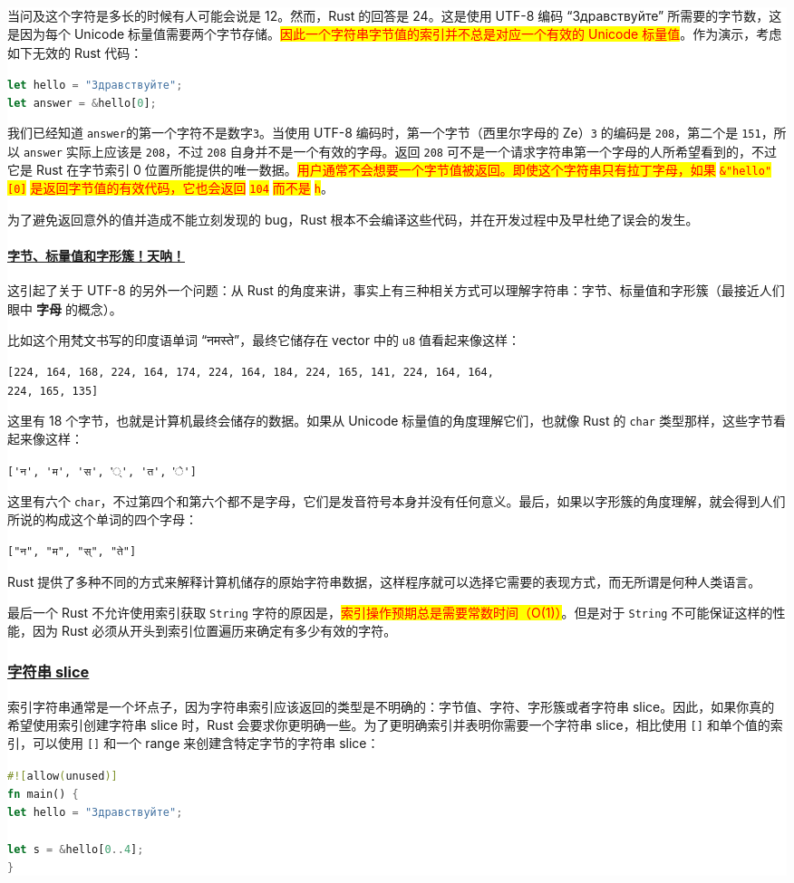 当问及这个字符是多长的时候有人可能会说是 12。然而，Rust 的回答是 24。这是使用 UTF-8 编码 “Здравствуйте” 所需要的字节数，这是因为每个 Unicode 标量值需要两个字节存储。<mark style="color:red;">因此一个字符串字节值的索引并不总是对应一个有效的 Unicode 标量值</mark>。作为演示，考虑如下无效的 Rust 代码：

```rust
let hello = "Здравствуйте";
let answer = &hello[0];
```

我们已经知道 `answer`的第一个字符不是数字`3`。当使用 UTF-8 编码时，第一个字节（西里尔字母的 Ze）`З` 的编码是 `208`，第二个是 `151`，所以 `answer` 实际上应该是 `208`，不过 `208` 自身并不是一个有效的字母。返回 `208` 可不是一个请求字符串第一个字母的人所希望看到的，不过它是 Rust 在字节索引 0 位置所能提供的唯一数据。<mark style="color:red;">用户通常不会想要一个字节值被返回。即使这个字符串只有拉丁字母，如果</mark> <mark style="color:red;"></mark><mark style="color:red;">`&"hello"[0]`</mark> <mark style="color:red;"></mark><mark style="color:red;">是返回字节值的有效代码，它也会返回</mark> <mark style="color:red;"></mark><mark style="color:red;">`104`</mark> <mark style="color:red;"></mark><mark style="color:red;">而不是</mark> <mark style="color:red;"></mark><mark style="color:red;">`h`</mark>。

为了避免返回意外的值并造成不能立刻发现的 bug，Rust 根本不会编译这些代码，并在开发过程中及早杜绝了误会的发生。

#### [**字节、标量值和字形簇！天呐！**](https://kaisery.github.io/trpl-zh-cn/ch08-02-strings.html#%E5%AD%97%E8%8A%82%E6%A0%87%E9%87%8F%E5%80%BC%E5%92%8C%E5%AD%97%E5%BD%A2%E7%B0%87%E5%A4%A9%E5%91%90)

这引起了关于 UTF-8 的另外一个问题：从 Rust 的角度来讲，事实上有三种相关方式可以理解字符串：字节、标量值和字形簇（最接近人们眼中 **字母** 的概念）。

比如这个用梵文书写的印度语单词 “नमस्ते”，最终它储存在 vector 中的 `u8` 值看起来像这样：

```
[224, 164, 168, 224, 164, 174, 224, 164, 184, 224, 165, 141, 224, 164, 164,
224, 165, 135]
```

这里有 18 个字节，也就是计算机最终会储存的数据。如果从 Unicode 标量值的角度理解它们，也就像 Rust 的 `char` 类型那样，这些字节看起来像这样：

```
['न', 'म', 'स', '्', 'त', 'े']
```

这里有六个 `char`，不过第四个和第六个都不是字母，它们是发音符号本身并没有任何意义。最后，如果以字形簇的角度理解，就会得到人们所说的构成这个单词的四个字母：

```
["न", "म", "स्", "ते"]
```

Rust 提供了多种不同的方式来解释计算机储存的原始字符串数据，这样程序就可以选择它需要的表现方式，而无所谓是何种人类语言。

最后一个 Rust 不允许使用索引获取 `String` 字符的原因是，<mark style="color:red;">索引操作预期总是需要常数时间（O(1)）</mark>。但是对于 `String` 不可能保证这样的性能，因为 Rust 必须从开头到索引位置遍历来确定有多少有效的字符。

### [字符串 slice](https://kaisery.github.io/trpl-zh-cn/ch08-02-strings.html#%E5%AD%97%E7%AC%A6%E4%B8%B2-slice) <a href="#zi-fu-chuan-slice" id="zi-fu-chuan-slice"></a>

索引字符串通常是一个坏点子，因为字符串索引应该返回的类型是不明确的：字节值、字符、字形簇或者字符串 slice。因此，如果你真的希望使用索引创建字符串 slice 时，Rust 会要求你更明确一些。为了更明确索引并表明你需要一个字符串 slice，相比使用 `[]` 和单个值的索引，可以使用 `[]` 和一个 range 来创建含特定字节的字符串 slice：

```rust
#![allow(unused)]
fn main() {
let hello = "Здравствуйте";

let s = &hello[0..4];
}

```
